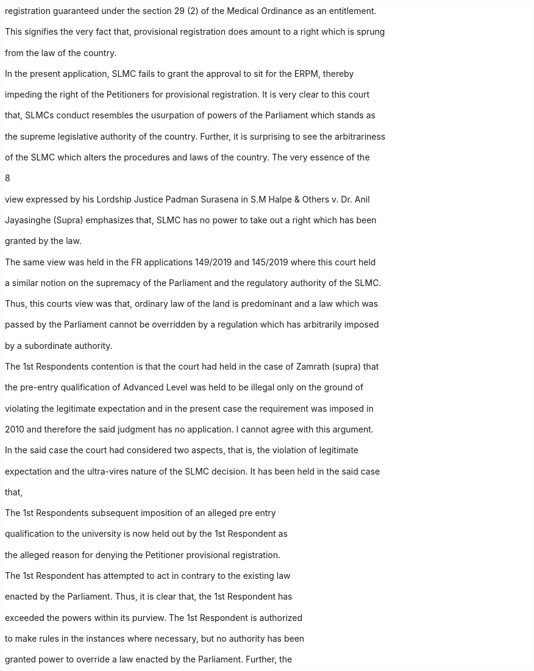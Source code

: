 registration guaranteed under the section 29 (2) of the Medical Ordinance as an entitlement.

This signifies the very fact that, provisional registration does amount to a right which is sprung

from the law of the country.

In the present application, SLMC fails to grant the approval to sit for the ERPM, thereby

impeding the right of the Petitioners for provisional registration. It is very clear to this court

that, SLMCs conduct resembles the usurpation of powers of the Parliament which stands as

the supreme legislative authority of the country. Further, it is surprising to see the arbitrariness

of the SLMC which alters the procedures and laws of the country. The very essence of the

8

view expressed by his Lordship Justice Padman Surasena in S.M Halpe & Others v. Dr. Anil

Jayasinghe (Supra) emphasizes that, SLMC has no power to take out a right which has been

granted by the law.

The same view was held in the FR applications 149/2019 and 145/2019 where this court held

a similar notion on the supremacy of the Parliament and the regulatory authority of the SLMC.

Thus, this courts view was that, ordinary law of the land is predominant and a law which was

passed by the Parliament cannot be overridden by a regulation which has arbitrarily imposed

by a subordinate authority.

The 1st Respondents contention is that the court had held in the case of Zamrath (supra) that

the pre-entry qualification of Advanced Level was held to be illegal only on the ground of

violating the legitimate expectation and in the present case the requirement was imposed in

2010 and therefore the said judgment has no application. I cannot agree with this argument.

In the said case the court had considered two aspects, that is, the violation of legitimate

expectation and the ultra-vires nature of the SLMC decision. It has been held in the said case

that,

The 1st Respondents subsequent imposition of an alleged pre entry

qualification to the university is now held out by the 1st Respondent as

the alleged reason for denying the Petitioner provisional registration.

The 1st Respondent has attempted to act in contrary to the existing law

enacted by the Parliament. Thus, it is clear that, the 1st Respondent has

exceeded the powers within its purview. The 1st Respondent is authorized

to make rules in the instances where necessary, but no authority has been

granted power to override a law enacted by the Parliament. Further, the
